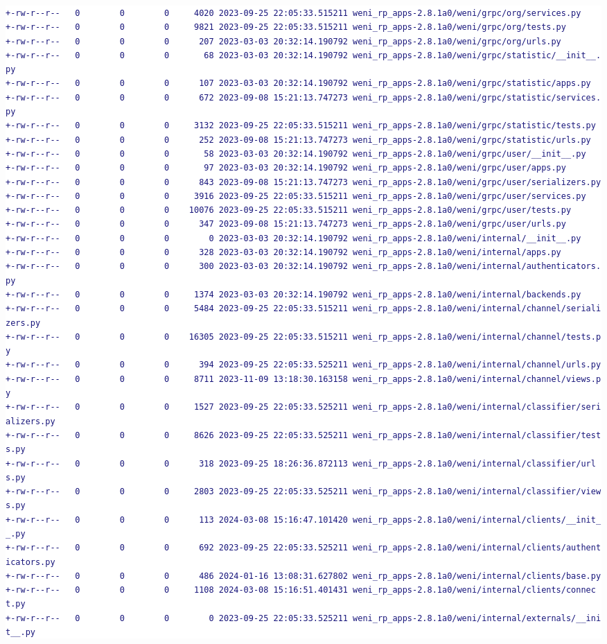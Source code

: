 ```diff
+-rw-r--r--   0        0        0     4020 2023-09-25 22:05:33.515211 weni_rp_apps-2.8.1a0/weni/grpc/org/services.py
+-rw-r--r--   0        0        0     9821 2023-09-25 22:05:33.515211 weni_rp_apps-2.8.1a0/weni/grpc/org/tests.py
+-rw-r--r--   0        0        0      207 2023-03-03 20:32:14.190792 weni_rp_apps-2.8.1a0/weni/grpc/org/urls.py
+-rw-r--r--   0        0        0       68 2023-03-03 20:32:14.190792 weni_rp_apps-2.8.1a0/weni/grpc/statistic/__init__.py
+-rw-r--r--   0        0        0      107 2023-03-03 20:32:14.190792 weni_rp_apps-2.8.1a0/weni/grpc/statistic/apps.py
+-rw-r--r--   0        0        0      672 2023-09-08 15:21:13.747273 weni_rp_apps-2.8.1a0/weni/grpc/statistic/services.py
+-rw-r--r--   0        0        0     3132 2023-09-25 22:05:33.515211 weni_rp_apps-2.8.1a0/weni/grpc/statistic/tests.py
+-rw-r--r--   0        0        0      252 2023-09-08 15:21:13.747273 weni_rp_apps-2.8.1a0/weni/grpc/statistic/urls.py
+-rw-r--r--   0        0        0       58 2023-03-03 20:32:14.190792 weni_rp_apps-2.8.1a0/weni/grpc/user/__init__.py
+-rw-r--r--   0        0        0       97 2023-03-03 20:32:14.190792 weni_rp_apps-2.8.1a0/weni/grpc/user/apps.py
+-rw-r--r--   0        0        0      843 2023-09-08 15:21:13.747273 weni_rp_apps-2.8.1a0/weni/grpc/user/serializers.py
+-rw-r--r--   0        0        0     3916 2023-09-25 22:05:33.515211 weni_rp_apps-2.8.1a0/weni/grpc/user/services.py
+-rw-r--r--   0        0        0    10076 2023-09-25 22:05:33.515211 weni_rp_apps-2.8.1a0/weni/grpc/user/tests.py
+-rw-r--r--   0        0        0      347 2023-09-08 15:21:13.747273 weni_rp_apps-2.8.1a0/weni/grpc/user/urls.py
+-rw-r--r--   0        0        0        0 2023-03-03 20:32:14.190792 weni_rp_apps-2.8.1a0/weni/internal/__init__.py
+-rw-r--r--   0        0        0      328 2023-03-03 20:32:14.190792 weni_rp_apps-2.8.1a0/weni/internal/apps.py
+-rw-r--r--   0        0        0      300 2023-03-03 20:32:14.190792 weni_rp_apps-2.8.1a0/weni/internal/authenticators.py
+-rw-r--r--   0        0        0     1374 2023-03-03 20:32:14.190792 weni_rp_apps-2.8.1a0/weni/internal/backends.py
+-rw-r--r--   0        0        0     5484 2023-09-25 22:05:33.515211 weni_rp_apps-2.8.1a0/weni/internal/channel/serializers.py
+-rw-r--r--   0        0        0    16305 2023-09-25 22:05:33.515211 weni_rp_apps-2.8.1a0/weni/internal/channel/tests.py
+-rw-r--r--   0        0        0      394 2023-09-25 22:05:33.525211 weni_rp_apps-2.8.1a0/weni/internal/channel/urls.py
+-rw-r--r--   0        0        0     8711 2023-11-09 13:18:30.163158 weni_rp_apps-2.8.1a0/weni/internal/channel/views.py
+-rw-r--r--   0        0        0     1527 2023-09-25 22:05:33.525211 weni_rp_apps-2.8.1a0/weni/internal/classifier/serializers.py
+-rw-r--r--   0        0        0     8626 2023-09-25 22:05:33.525211 weni_rp_apps-2.8.1a0/weni/internal/classifier/tests.py
+-rw-r--r--   0        0        0      318 2023-09-25 18:26:36.872113 weni_rp_apps-2.8.1a0/weni/internal/classifier/urls.py
+-rw-r--r--   0        0        0     2803 2023-09-25 22:05:33.525211 weni_rp_apps-2.8.1a0/weni/internal/classifier/views.py
+-rw-r--r--   0        0        0      113 2024-03-08 15:16:47.101420 weni_rp_apps-2.8.1a0/weni/internal/clients/__init__.py
+-rw-r--r--   0        0        0      692 2023-09-25 22:05:33.525211 weni_rp_apps-2.8.1a0/weni/internal/clients/authenticators.py
+-rw-r--r--   0        0        0      486 2024-01-16 13:08:31.627802 weni_rp_apps-2.8.1a0/weni/internal/clients/base.py
+-rw-r--r--   0        0        0     1108 2024-03-08 15:16:51.401431 weni_rp_apps-2.8.1a0/weni/internal/clients/connect.py
+-rw-r--r--   0        0        0        0 2023-09-25 22:05:33.525211 weni_rp_apps-2.8.1a0/weni/internal/externals/__init__.py
```